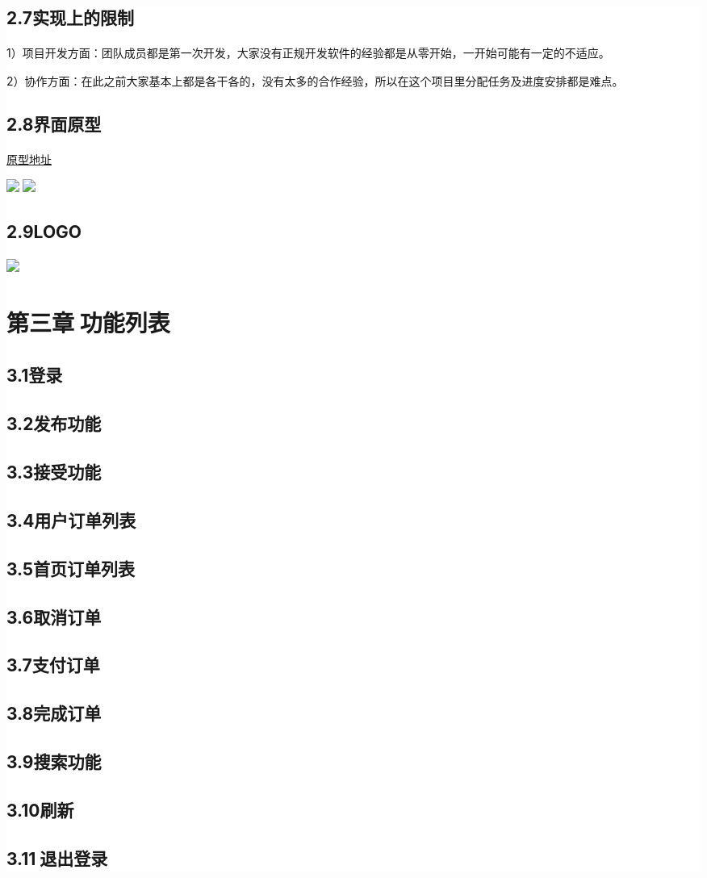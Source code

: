 ## 2.7实现上的限制

1）项目开发方面：团队成员都是第一次开发，大家没有正规开发软件的经验都是从零开始，一开始可能有一定的不适应。

2）协作方面：在此之前大家基本上都是各干各的，没有太多的合作经验，所以在这个项目里分配任务及进度安排都是难点。

## 2.8界面原型
[原型地址](https://modao.cc/app/yRmzOWQrr9tjo4LJeuhFVH#screen=sl1orlcl5xwkv7s)

<img src="https://img2022.cnblogs.com/blog/2774542/202204/2774542-20220415192511177-1181714316.png">

<img src="https://img2022.cnblogs.com/blog/2774542/202204/2774542-20220415192531976-355107811.png">

## 2.9LOGO

<img src="https://img2022.cnblogs.com/blog/2774542/202204/2774542-20220415185629278-898574446.jpg" height="auto" width="400px">

# 第三章 功能列表

## 3.1登录

## 3.2发布功能

## 3.3接受功能

## 3.4用户订单列表

## 3.5首页订单列表

## 3.6取消订单

## 3.7支付订单

## 3.8完成订单

## 3.9搜索功能

## 3.10刷新

## 3.11 退出登录
